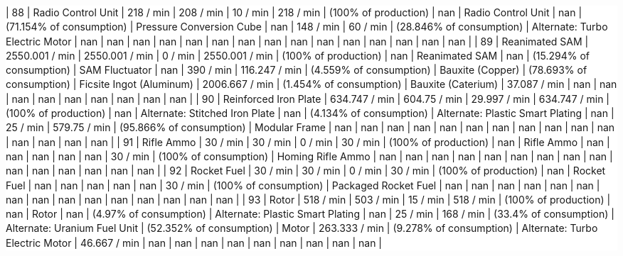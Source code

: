 |  88 | Radio Control Unit          | 218 / min        | 208 / min       | 10 / min      | 218 / min                | (100% of production)    | nan                          | Radio Control Unit                      | nan                     | (71.154% of consumption)            | Pressure Conversion Cube            | nan                     | 148 / min                      | 60 / min                     | (28.846% of consumption)     | Alternate: Turbo Electric Motor         | nan                           | nan                                     | nan                           | nan                           | nan                                     | nan                           | nan                           | nan                             | nan                           | nan                            | nan                               | nan                           | nan                           | nan                                     | nan                           |
|  89 | Reanimated SAM              | 2550.001 / min   | 2550.001 / min  | 0 / min       | 2550.001 / min           | (100% of production)    | nan                          | Reanimated SAM                          | nan                     | (15.294% of consumption)            | SAM Fluctuator                      | nan                     | 390 / min                      | 116.247 / min                | (4.559% of consumption)      | Bauxite (Copper)                        | (78.693% of consumption)      | Ficsite Ingot (Aluminum)                | 2006.667 / min                | (1.454% of consumption)       | Bauxite (Caterium)                      | 37.087 / min                  | nan                           | nan                             | nan                           | nan                            | nan                               | nan                           | nan                           | nan                                     | nan                           |
|  90 | Reinforced Iron Plate       | 634.747 / min    | 604.75 / min    | 29.997 / min  | 634.747 / min            | (100% of production)    | nan                          | Alternate: Stitched Iron Plate          | nan                     | (4.134% of consumption)             | Alternate: Plastic Smart Plating    | nan                     | 25 / min                       | 579.75 / min                 | (95.866% of consumption)     | Modular Frame                           | nan                           | nan                                     | nan                           | nan                           | nan                                     | nan                           | nan                           | nan                             | nan                           | nan                            | nan                               | nan                           | nan                           | nan                                     | nan                           |
|  91 | Rifle Ammo                  | 30 / min         | 30 / min        | 0 / min       | 30 / min                 | (100% of production)    | nan                          | Rifle Ammo                              | nan                     | nan                                 | nan                                 | nan                     | nan                            | 30 / min                     | (100% of consumption)        | Homing Rifle Ammo                       | nan                           | nan                                     | nan                           | nan                           | nan                                     | nan                           | nan                           | nan                             | nan                           | nan                            | nan                               | nan                           | nan                           | nan                                     | nan                           |
|  92 | Rocket Fuel                 | 30 / min         | 30 / min        | 0 / min       | 30 / min                 | (100% of production)    | nan                          | Rocket Fuel                             | nan                     | nan                                 | nan                                 | nan                     | nan                            | 30 / min                     | (100% of consumption)        | Packaged Rocket Fuel                    | nan                           | nan                                     | nan                           | nan                           | nan                                     | nan                           | nan                           | nan                             | nan                           | nan                            | nan                               | nan                           | nan                           | nan                                     | nan                           |
|  93 | Rotor                       | 518 / min        | 503 / min       | 15 / min      | 518 / min                | (100% of production)    | nan                          | Rotor                                   | nan                     | (4.97% of consumption)              | Alternate: Plastic Smart Plating    | nan                     | 25 / min                       | 168 / min                    | (33.4% of consumption)       | Alternate: Uranium Fuel Unit            | (52.352% of consumption)      | Motor                                   | 263.333 / min                 | (9.278% of consumption)       | Alternate: Turbo Electric Motor         | 46.667 / min                  | nan                           | nan                             | nan                           | nan                            | nan                               | nan                           | nan                           | nan                                     | nan                           |